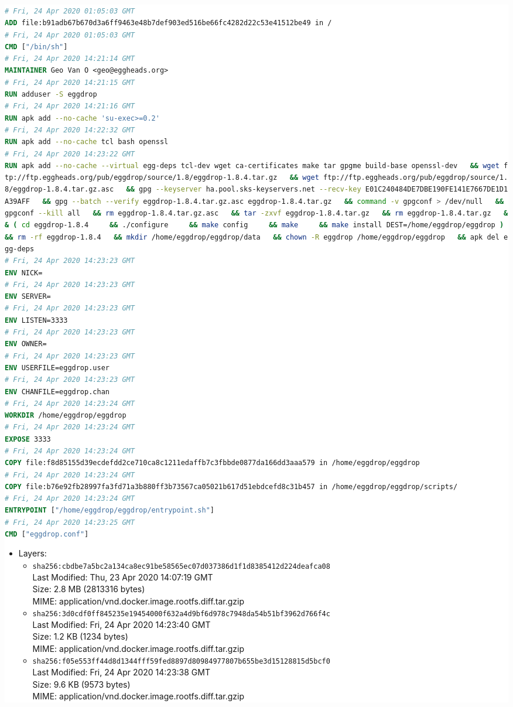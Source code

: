 ```dockerfile
# Fri, 24 Apr 2020 01:05:03 GMT
ADD file:b91adb67b670d3a6ff9463e48b7def903ed516be66fc4282d22c53e41512be49 in / 
# Fri, 24 Apr 2020 01:05:03 GMT
CMD ["/bin/sh"]
# Fri, 24 Apr 2020 14:21:14 GMT
MAINTAINER Geo Van O <geo@eggheads.org>
# Fri, 24 Apr 2020 14:21:15 GMT
RUN adduser -S eggdrop
# Fri, 24 Apr 2020 14:21:16 GMT
RUN apk add --no-cache 'su-exec>=0.2'
# Fri, 24 Apr 2020 14:22:32 GMT
RUN apk add --no-cache tcl bash openssl
# Fri, 24 Apr 2020 14:23:22 GMT
RUN apk add --no-cache --virtual egg-deps tcl-dev wget ca-certificates make tar gpgme build-base openssl-dev   && wget ftp://ftp.eggheads.org/pub/eggdrop/source/1.8/eggdrop-1.8.4.tar.gz   && wget ftp://ftp.eggheads.org/pub/eggdrop/source/1.8/eggdrop-1.8.4.tar.gz.asc   && gpg --keyserver ha.pool.sks-keyservers.net --recv-key E01C240484DE7DBE190FE141E7667DE1D1A39AFF   && gpg --batch --verify eggdrop-1.8.4.tar.gz.asc eggdrop-1.8.4.tar.gz   && command -v gpgconf > /dev/null   && gpgconf --kill all   && rm eggdrop-1.8.4.tar.gz.asc   && tar -zxvf eggdrop-1.8.4.tar.gz   && rm eggdrop-1.8.4.tar.gz   && ( cd eggdrop-1.8.4     && ./configure     && make config     && make     && make install DEST=/home/eggdrop/eggdrop )   && rm -rf eggdrop-1.8.4   && mkdir /home/eggdrop/eggdrop/data   && chown -R eggdrop /home/eggdrop/eggdrop   && apk del egg-deps
# Fri, 24 Apr 2020 14:23:23 GMT
ENV NICK=
# Fri, 24 Apr 2020 14:23:23 GMT
ENV SERVER=
# Fri, 24 Apr 2020 14:23:23 GMT
ENV LISTEN=3333
# Fri, 24 Apr 2020 14:23:23 GMT
ENV OWNER=
# Fri, 24 Apr 2020 14:23:23 GMT
ENV USERFILE=eggdrop.user
# Fri, 24 Apr 2020 14:23:23 GMT
ENV CHANFILE=eggdrop.chan
# Fri, 24 Apr 2020 14:23:24 GMT
WORKDIR /home/eggdrop/eggdrop
# Fri, 24 Apr 2020 14:23:24 GMT
EXPOSE 3333
# Fri, 24 Apr 2020 14:23:24 GMT
COPY file:f8d85155d39ecdefdd2ce710ca8c1211edaffb7c3fbbde0877da166dd3aaa579 in /home/eggdrop/eggdrop 
# Fri, 24 Apr 2020 14:23:24 GMT
COPY file:b76e92fb28997fa3fd71a3b880ff3b73567ca05021b617d51ebdcefd8c31b457 in /home/eggdrop/eggdrop/scripts/ 
# Fri, 24 Apr 2020 14:23:24 GMT
ENTRYPOINT ["/home/eggdrop/eggdrop/entrypoint.sh"]
# Fri, 24 Apr 2020 14:23:25 GMT
CMD ["eggdrop.conf"]
```

-	Layers:
	-	`sha256:cbdbe7a5bc2a134ca8ec91be58565ec07d037386d1f1d8385412d224deafca08`  
		Last Modified: Thu, 23 Apr 2020 14:07:19 GMT  
		Size: 2.8 MB (2813316 bytes)  
		MIME: application/vnd.docker.image.rootfs.diff.tar.gzip
	-	`sha256:3d0cdf0ff845235e19454000f632a4d9bf6d978c7948da54b51bf3962d766f4c`  
		Last Modified: Fri, 24 Apr 2020 14:23:40 GMT  
		Size: 1.2 KB (1234 bytes)  
		MIME: application/vnd.docker.image.rootfs.diff.tar.gzip
	-	`sha256:f05e553ff44d8d1344fff59fed8897d80984977807b655be3d15128815d5bcf0`  
		Last Modified: Fri, 24 Apr 2020 14:23:38 GMT  
		Size: 9.6 KB (9573 bytes)  
		MIME: application/vnd.docker.image.rootfs.diff.tar.gzip